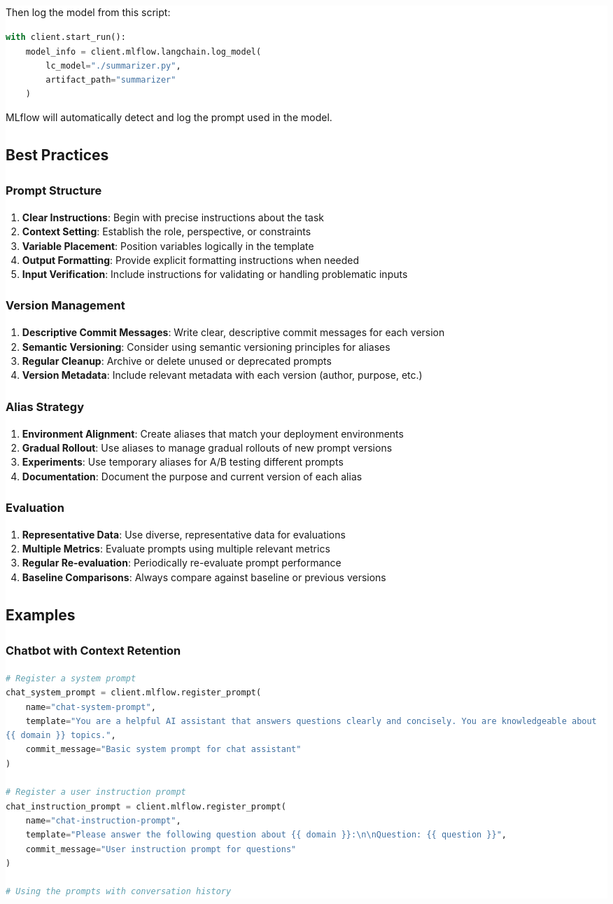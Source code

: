 Then log the model from this script:

```python
with client.start_run():
    model_info = client.mlflow.langchain.log_model(
        lc_model="./summarizer.py",
        artifact_path="summarizer"
    )
```

MLflow will automatically detect and log the prompt used in the model.

## Best Practices

### Prompt Structure

1. **Clear Instructions**: Begin with precise instructions about the task
2. **Context Setting**: Establish the role, perspective, or constraints
3. **Variable Placement**: Position variables logically in the template
4. **Output Formatting**: Provide explicit formatting instructions when needed
5. **Input Verification**: Include instructions for validating or handling problematic inputs

### Version Management

1. **Descriptive Commit Messages**: Write clear, descriptive commit messages for each version
2. **Semantic Versioning**: Consider using semantic versioning principles for aliases
3. **Regular Cleanup**: Archive or delete unused or deprecated prompts
4. **Version Metadata**: Include relevant metadata with each version (author, purpose, etc.)

### Alias Strategy

1. **Environment Alignment**: Create aliases that match your deployment environments
2. **Gradual Rollout**: Use aliases to manage gradual rollouts of new prompt versions
3. **Experiments**: Use temporary aliases for A/B testing different prompts
4. **Documentation**: Document the purpose and current version of each alias

### Evaluation

1. **Representative Data**: Use diverse, representative data for evaluations
2. **Multiple Metrics**: Evaluate prompts using multiple relevant metrics
3. **Regular Re-evaluation**: Periodically re-evaluate prompt performance
4. **Baseline Comparisons**: Always compare against baseline or previous versions

## Examples

### Chatbot with Context Retention

```python
# Register a system prompt
chat_system_prompt = client.mlflow.register_prompt(
    name="chat-system-prompt",
    template="You are a helpful AI assistant that answers questions clearly and concisely. You are knowledgeable about {{ domain }} topics.",
    commit_message="Basic system prompt for chat assistant"
)

# Register a user instruction prompt
chat_instruction_prompt = client.mlflow.register_prompt(
    name="chat-instruction-prompt",
    template="Please answer the following question about {{ domain }}:\n\nQuestion: {{ question }}",
    commit_message="User instruction prompt for questions"
)

# Using the prompts with conversation history
```